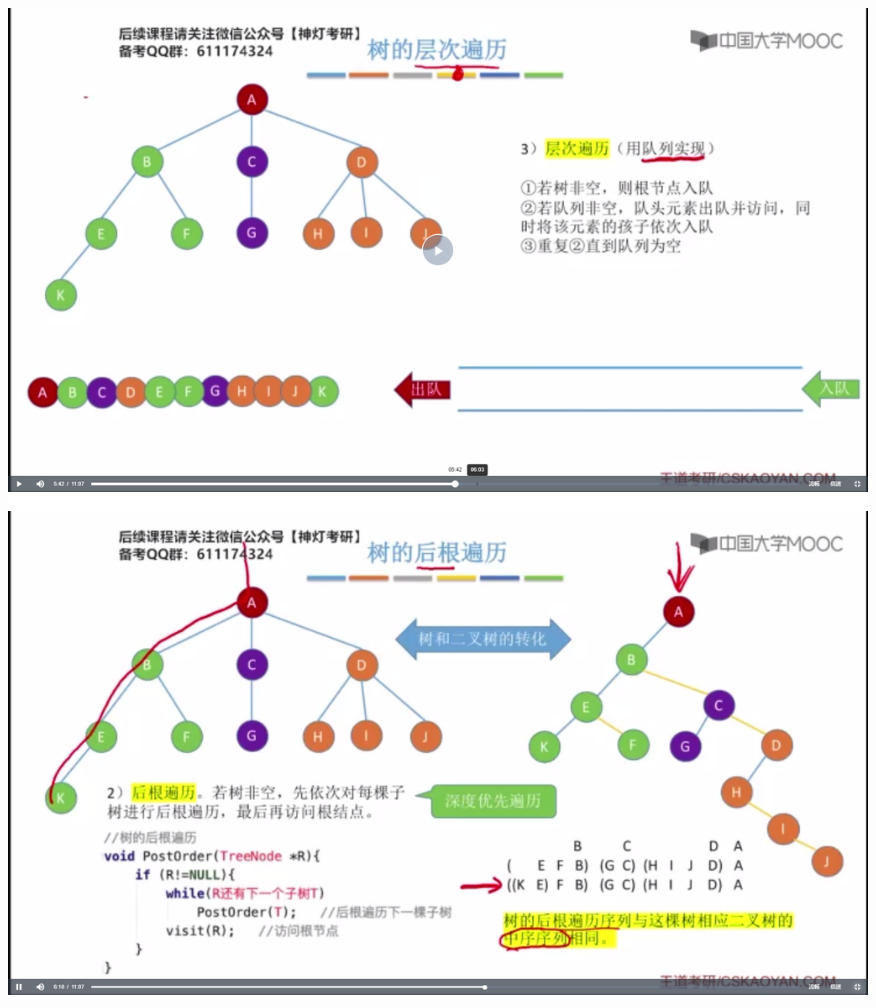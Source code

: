 ![image-20220630210005993](assets/image-20220630210005993.png)

![image-20220630210117808](assets/image-20220630210117808.png)
